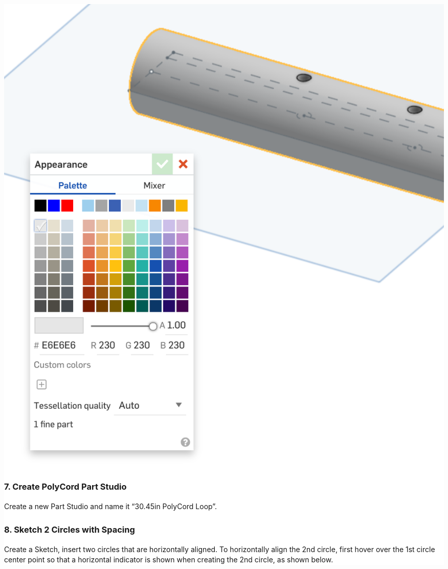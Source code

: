 ![](images/image14.png "light gray color")

### 7. Create PolyCord Part Studio
Create a new Part Studio and name it “30.45in PolyCord Loop”.

### 8. Sketch 2 Circles with Spacing
Create a Sketch, insert two circles that are horizontally aligned. To horizontally align the 2nd circle, first hover over the 1st circle center point so that a horizontal indicator is shown when creating the 2nd circle, as shown below.
